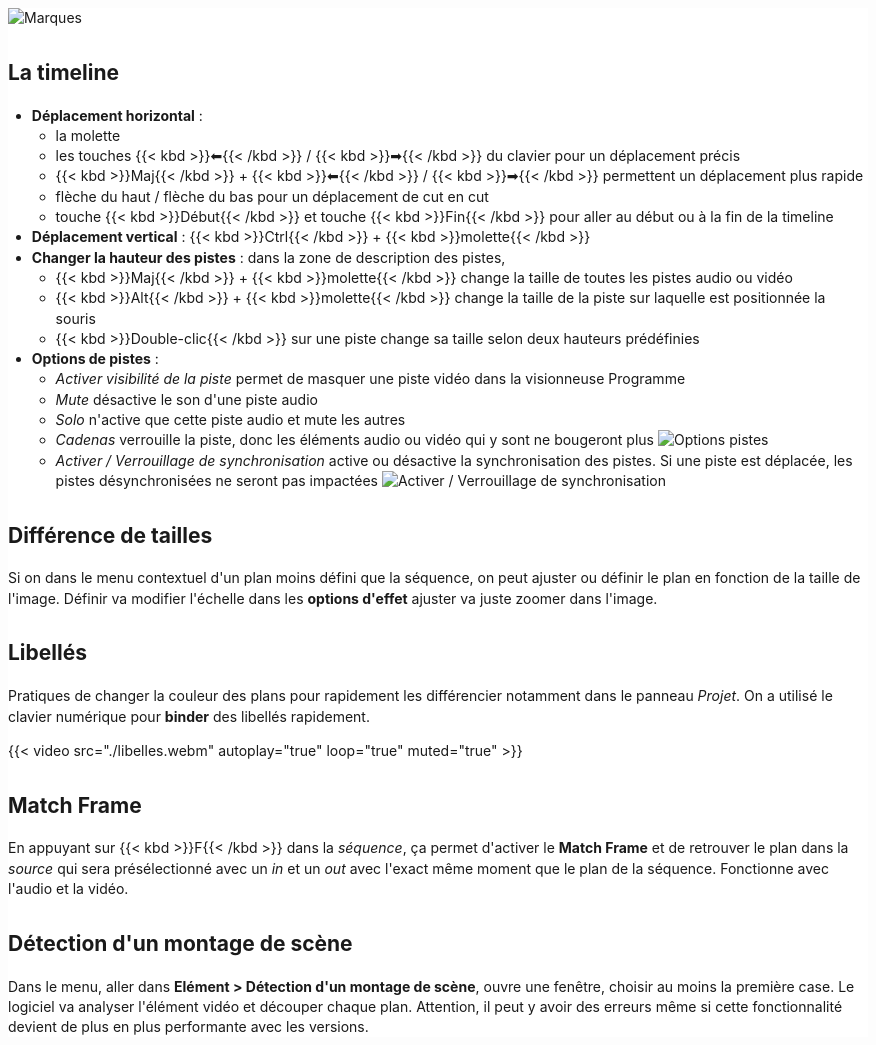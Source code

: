 ![Marques](./marques.png)

## La timeline
- **Déplacement horizontal** :
	- la molette
	- les touches {{< kbd >}}⬅{{< /kbd >}} / {{< kbd >}}➡{{< /kbd >}} du clavier pour un déplacement précis
	- {{< kbd >}}Maj{{< /kbd >}} + {{< kbd >}}⬅{{< /kbd >}} / {{< kbd >}}➡{{< /kbd >}} permettent un déplacement plus rapide
	- flèche du haut / flèche du bas pour un déplacement de cut en cut
	- touche {{< kbd >}}Début{{< /kbd >}} et touche {{< kbd >}}Fin{{< /kbd >}} pour aller au début ou à la fin de la timeline
- **Déplacement vertical** : {{< kbd >}}Ctrl{{< /kbd >}} + {{< kbd >}}molette{{< /kbd >}}
- **Changer la hauteur des pistes** : dans la zone de description des pistes,
	- {{< kbd >}}Maj{{< /kbd >}} + {{< kbd >}}molette{{< /kbd >}} change la taille de toutes les pistes audio ou vidéo
	- {{< kbd >}}Alt{{< /kbd >}} + {{< kbd >}}molette{{< /kbd >}} change la taille de la piste sur laquelle est positionnée la souris
	- {{< kbd >}}Double-clic{{< /kbd >}} sur une piste change sa taille selon deux hauteurs prédéfinies
- **Options de pistes** :
	- *Activer visibilité de la piste* permet de masquer une piste vidéo dans la visionneuse Programme
	- *Mute* désactive le son d'une piste audio
	- *Solo* n'active que cette piste audio et mute les autres
	- *Cadenas* verrouille la piste, donc les éléments audio ou vidéo qui y sont ne bougeront plus
		![Options pistes](./options-pistes.png)
	- *Activer / Verrouillage de synchronisation* active ou désactive la synchronisation des pistes. Si une piste est déplacée, les pistes désynchronisées ne seront pas impactées
		![Activer / Verrouillage de synchronisation](./synchronisation.png)

## Différence de tailles
Si on dans le menu contextuel d'un plan moins défini que la séquence, on peut ajuster ou définir le plan en fonction de la taille de l'image. Définir va modifier l'échelle dans les **options d'effet** ajuster va juste zoomer dans l'image.

## Libellés
Pratiques de changer la couleur des plans pour rapidement les différencier notamment dans le panneau *Projet*. On a utilisé le clavier numérique pour **binder** des libellés rapidement.

{{< video src="./libelles.webm" autoplay="true" loop="true" muted="true" >}}

## Match Frame
En appuyant sur {{< kbd >}}F{{< /kbd >}} dans la *séquence*, ça permet d'activer le **Match Frame** et de retrouver le plan dans la *source* qui sera présélectionné avec un *in* et un *out* avec l'exact même moment que le plan de la séquence. Fonctionne avec l'audio et la vidéo.

## Détection d'un montage de scène
Dans le menu, aller dans **Elément > Détection d'un montage de scène**, ouvre une fenêtre, choisir au moins la première case. Le logiciel va analyser l'élément vidéo et découper chaque plan. Attention, il peut y avoir des erreurs même si cette fonctionnalité devient de plus en plus performante avec les versions.
